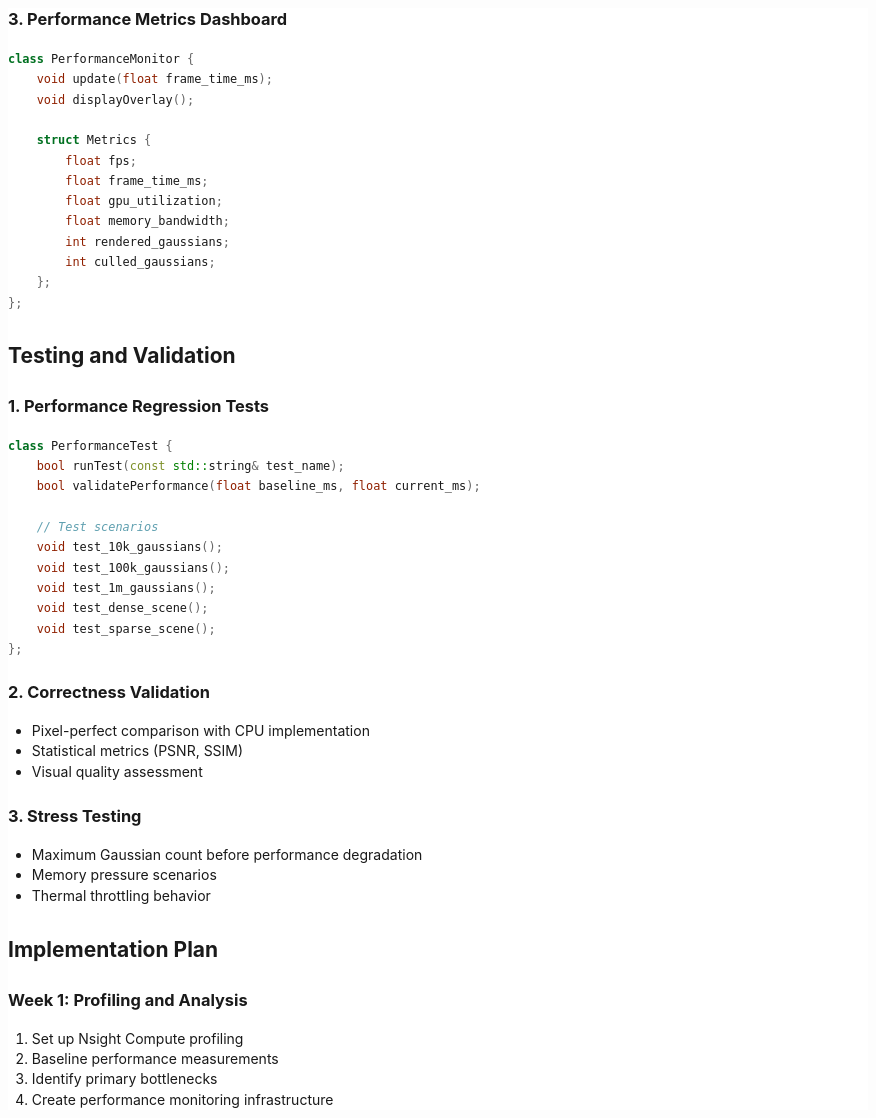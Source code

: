 ### 3. Performance Metrics Dashboard
```cpp
class PerformanceMonitor {
    void update(float frame_time_ms);
    void displayOverlay();
    
    struct Metrics {
        float fps;
        float frame_time_ms;
        float gpu_utilization;
        float memory_bandwidth;
        int rendered_gaussians;
        int culled_gaussians;
    };
};
```

## Testing and Validation

### 1. Performance Regression Tests
```cpp
class PerformanceTest {
    bool runTest(const std::string& test_name);
    bool validatePerformance(float baseline_ms, float current_ms);
    
    // Test scenarios
    void test_10k_gaussians();
    void test_100k_gaussians();
    void test_1m_gaussians();
    void test_dense_scene();
    void test_sparse_scene();
};
```

### 2. Correctness Validation
- Pixel-perfect comparison with CPU implementation
- Statistical metrics (PSNR, SSIM)
- Visual quality assessment

### 3. Stress Testing
- Maximum Gaussian count before performance degradation
- Memory pressure scenarios
- Thermal throttling behavior

## Implementation Plan

### Week 1: Profiling and Analysis
1. Set up Nsight Compute profiling
2. Baseline performance measurements
3. Identify primary bottlenecks
4. Create performance monitoring infrastructure
